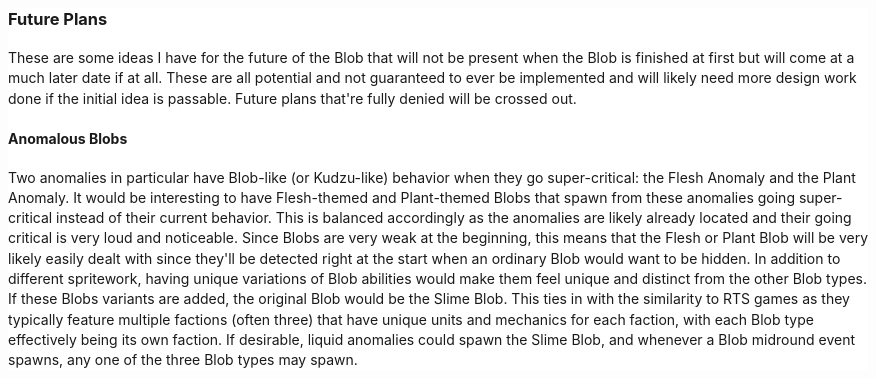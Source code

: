 ### Future Plans
These are some ideas I have for the future of the Blob that will not be present when the Blob is finished at first but will come at a much later date if at all. These are all potential and not guaranteed to ever be implemented and will likely need more design work done if the initial idea is passable. Future plans that're fully denied will be crossed out.

#### Anomalous Blobs
Two anomalies in particular have Blob-like (or Kudzu-like) behavior when they go super-critical: the Flesh Anomaly and the Plant Anomaly. It would be interesting to have Flesh-themed and Plant-themed Blobs that spawn from these anomalies going super-critical instead of their current behavior. This is balanced accordingly as the anomalies are likely already located and their going critical is very loud and noticeable. Since Blobs are very weak at the beginning, this means that the Flesh or Plant Blob will be very likely easily dealt with since they'll be detected right at the start when an ordinary Blob would want to be hidden. In addition to different spritework, having unique variations of Blob abilities would make them feel unique and distinct from the other Blob types. If these Blobs variants are added, the original Blob would be the Slime Blob. This ties in with the similarity to RTS games as they typically feature multiple factions (often three) that have unique units and mechanics for each faction, with each Blob type effectively being its own faction. If desirable, liquid anomalies could spawn the Slime Blob, and whenever a Blob midround event spawns, any one of the three Blob types may spawn.
